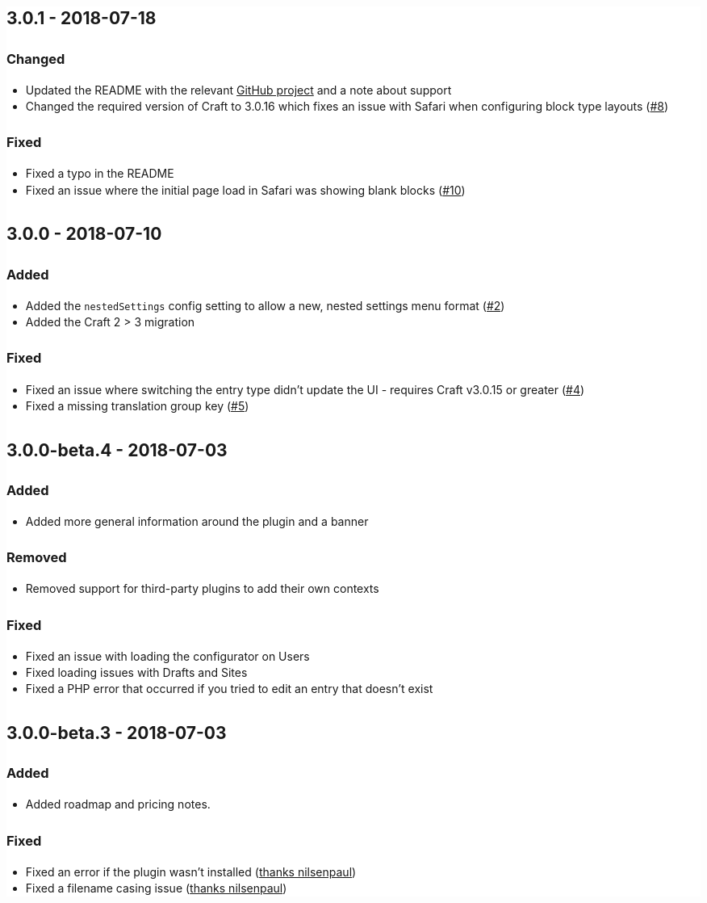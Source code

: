 ## 3.0.1 - 2018-07-18

### Changed
- Updated the README with the relevant [GitHub project](https://github.com/doublesecretagency/craft-spoon/projects/2) and a note about support
- Changed the required version of Craft to 3.0.16 which fixes an issue with Safari when configuring block type layouts ([#8](https://github.com/doublesecretagency/craft-spoon/issues/8)) 

### Fixed
- Fixed a typo in the README
- Fixed an issue where the initial page load in Safari was showing blank blocks ([#10](https://github.com/doublesecretagency/craft-spoon/issues/10))

## 3.0.0 - 2018-07-10

### Added
- Added the `nestedSettings` config setting to allow a new, nested settings menu format ([#2](https://github.com/doublesecretagency/craft-spoon/issues/2))
- Added the Craft 2 > 3 migration 

### Fixed
- Fixed an issue where switching the entry type didn’t update the UI - requires Craft v3.0.15 or greater ([#4](https://github.com/doublesecretagency/craft-spoon/issues/4))
- Fixed a missing translation group key ([#5](https://github.com/doublesecretagency/craft-spoon/issues/5))

## 3.0.0-beta.4 - 2018-07-03

### Added
- Added more general information around the plugin and a banner

### Removed
- Removed support for third-party plugins to add their own contexts

### Fixed
- Fixed an issue with loading the configurator on Users
- Fixed loading issues with Drafts and Sites
- Fixed a PHP error that occurred if you tried to edit an entry that doesn’t exist

## 3.0.0-beta.3 - 2018-07-03

### Added
- Added roadmap and pricing notes.

### Fixed
- Fixed an error if the plugin wasn’t installed ([thanks nilsenpaul](https://github.com/doublesecretagency/craft-spoon/commit/2b364750f081484377c89b9af38d34fa7055412d))
- Fixed a filename casing issue ([thanks nilsenpaul](https://github.com/doublesecretagency/craft-spoon/commit/03d377cf99ad2e6f7c7250d4c7af401d502a2675))
